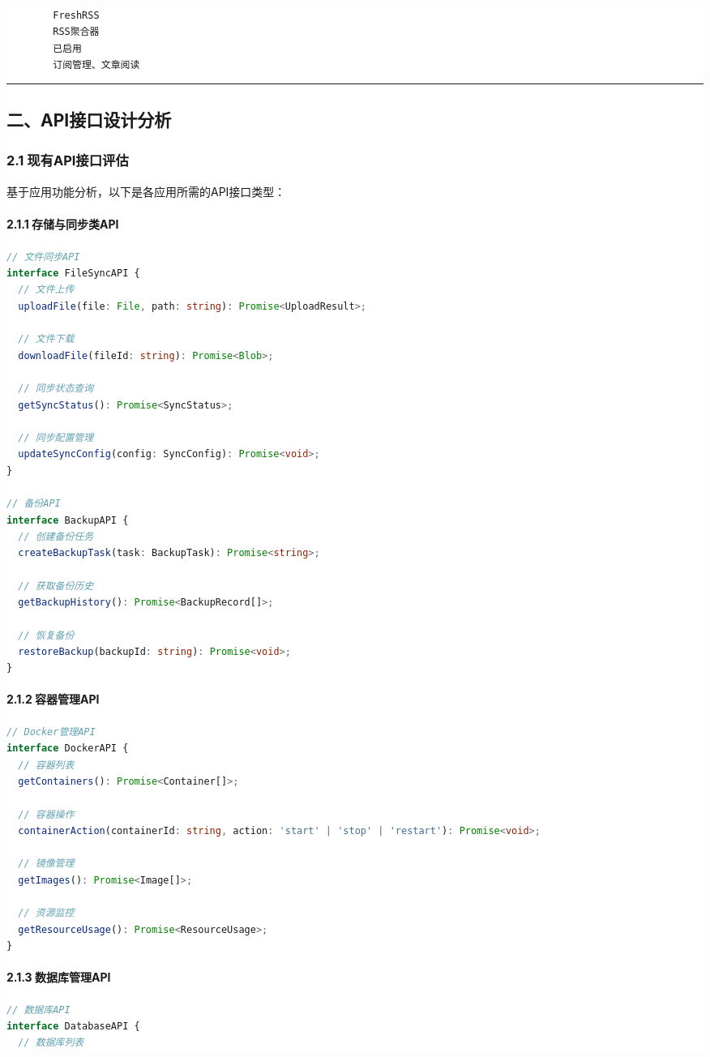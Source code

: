             FreshRSS
            RSS聚合器
            已启用
            订阅管理、文章阅读
---
## 二、API接口设计分析
### 2.1 现有API接口评估
基于应用功能分析，以下是各应用所需的API接口类型：
#### 2.1.1 存储与同步类API
```typescript
// 文件同步API
interface FileSyncAPI {
  // 文件上传
  uploadFile(file: File, path: string): Promise<UploadResult>;
  
  // 文件下载
  downloadFile(fileId: string): Promise<Blob>;
  
  // 同步状态查询
  getSyncStatus(): Promise<SyncStatus>;
  
  // 同步配置管理
  updateSyncConfig(config: SyncConfig): Promise<void>;
}

// 备份API
interface BackupAPI {
  // 创建备份任务
  createBackupTask(task: BackupTask): Promise<string>;
  
  // 获取备份历史
  getBackupHistory(): Promise<BackupRecord[]>;
  
  // 恢复备份
  restoreBackup(backupId: string): Promise<void>;
}

```
#### 2.1.2 容器管理API
```typescript
// Docker管理API
interface DockerAPI {
  // 容器列表
  getContainers(): Promise<Container[]>;
  
  // 容器操作
  containerAction(containerId: string, action: 'start' | 'stop' | 'restart'): Promise<void>;
  
  // 镜像管理
  getImages(): Promise<Image[]>;
  
  // 资源监控
  getResourceUsage(): Promise<ResourceUsage>;
}

```
#### 2.1.3 数据库管理API
```typescript
// 数据库API
interface DatabaseAPI {
  // 数据库列表
```